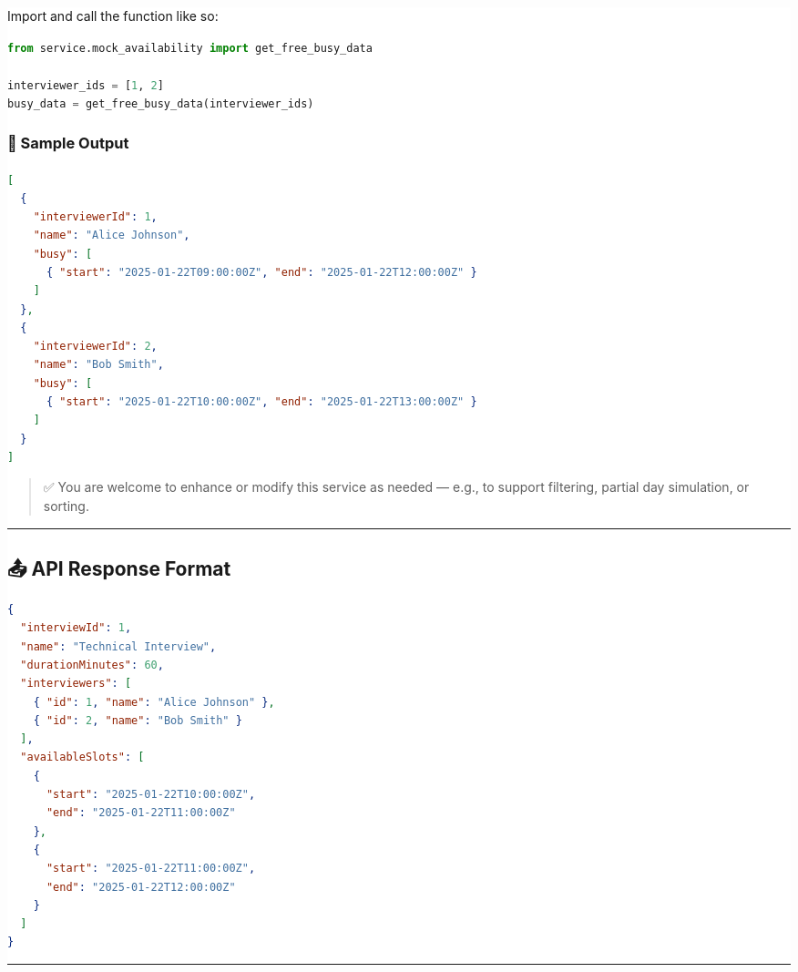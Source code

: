 Import and call the function like so:

```python
from service.mock_availability import get_free_busy_data

interviewer_ids = [1, 2]
busy_data = get_free_busy_data(interviewer_ids)

```

### 🔄 Sample Output

```json
[
  {
    "interviewerId": 1,
    "name": "Alice Johnson",
    "busy": [
      { "start": "2025-01-22T09:00:00Z", "end": "2025-01-22T12:00:00Z" }
    ]
  },
  {
    "interviewerId": 2,
    "name": "Bob Smith",
    "busy": [
      { "start": "2025-01-22T10:00:00Z", "end": "2025-01-22T13:00:00Z" }
    ]
  }
]
```

> ✅ You are welcome to enhance or modify this service as needed — e.g., to support filtering, partial day simulation, or sorting.

---

## 📤 API Response Format

```json
{
  "interviewId": 1,
  "name": "Technical Interview",
  "durationMinutes": 60,
  "interviewers": [
    { "id": 1, "name": "Alice Johnson" },
    { "id": 2, "name": "Bob Smith" }
  ],
  "availableSlots": [
    {
      "start": "2025-01-22T10:00:00Z",
      "end": "2025-01-22T11:00:00Z"
    },
    {
      "start": "2025-01-22T11:00:00Z",
      "end": "2025-01-22T12:00:00Z"
    }
  ]
}
```

---